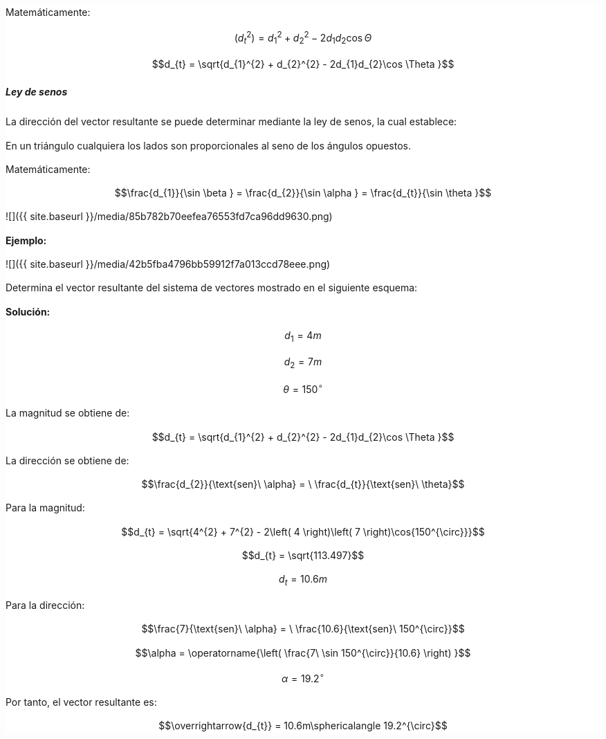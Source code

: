 Matemáticamente:

$$(d_t^2 )=d_1^2+d_2^2-2d_1 d_2 \cos \Theta$$

$$d_{t} = \sqrt{d_{1}^{2} + d_{2}^{2} - 2d_{1}d_{2}\cos \Theta }$$

##### Ley de senos

La dirección del vector resultante se puede determinar mediante la ley de senos,
la cual establece:

En un triángulo cualquiera los lados son proporcionales al seno de los ángulos
opuestos.

Matemáticamente:

$$\frac{d_{1}}{\sin \beta } = \frac{d_{2}}{\sin \alpha } = \frac{d_{t}}{\sin \theta }$$

![]({{ site.baseurl }}/media/85b782b70eefea76553fd7ca96dd9630.png)

**Ejemplo:**

![]({{ site.baseurl }}/media/42b5fba4796bb59912f7a013ccd78eee.png)

Determina el vector resultante del sistema de vectores mostrado en el siguiente
esquema:

**Solución:**

$$d_{1} = 4m$$

$$d_{2} = 7m$$

$$\theta = 150^{\circ}$$

La magnitud se obtiene de:

$$d_{t} = \sqrt{d_{1}^{2} + d_{2}^{2} - 2d_{1}d_{2}\cos \Theta }$$

La dirección se obtiene de:

$$\frac{d_{2}}{\text{sen}\ \alpha} = \ \frac{d_{t}}{\text{sen}\ \theta}$$

Para la magnitud:

$$d_{t} = \sqrt{4^{2} + 7^{2} - 2\left( 4 \right)\left( 7 \right)\cos{150^{\circ}}}$$

$$d_{t} = \sqrt{113.497}$$

$$d_{t} = 10.6m$$

Para la dirección:

$$\frac{7}{\text{sen}\ \alpha} = \ \frac{10.6}{\text{sen}\ 150^{\circ}}$$

$$\alpha = \operatorname{\left( \frac{7\ \sin 150^{\circ}}{10.6} \right) }$$

$$\alpha = 19.2^{\circ}$$

Por tanto, el vector resultante es:

$$\overrightarrow{d_{t}} = 10.6m\sphericalangle 19.2^{\circ}$$
